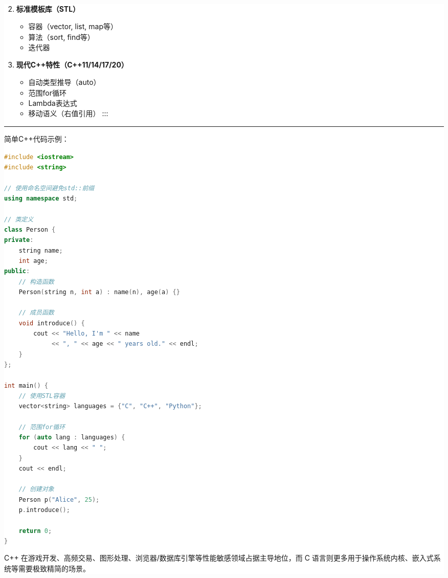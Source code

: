 2. **标准模板库（STL）**
   - 容器（vector, list, map等）
   - 算法（sort, find等）
   - 迭代器

3. **现代C++特性（C++11/14/17/20）**
   - 自动类型推导（auto）
   - 范围for循环
   - Lambda表达式
   - 移动语义（右值引用）
:::

---

简单C++代码示例：

```cpp
#include <iostream>
#include <string>

// 使用命名空间避免std::前缀
using namespace std;

// 类定义
class Person {
private:
    string name;
    int age;
public:
    // 构造函数
    Person(string n, int a) : name(n), age(a) {}
    
    // 成员函数
    void introduce() {
        cout << "Hello, I'm " << name 
             << ", " << age << " years old." << endl;
    }
};

int main() {
    // 使用STL容器
    vector<string> languages = {"C", "C++", "Python"};
    
    // 范围for循环
    for (auto lang : languages) {
        cout << lang << " ";
    }
    cout << endl;
    
    // 创建对象
    Person p("Alice", 25);
    p.introduce();
    
    return 0;
}
```


C++ 在游戏开发、高频交易、图形处理、浏览器/数据库引擎等性能敏感领域占据主导地位，而 C 语言则更多用于操作系统内核、嵌入式系统等需要极致精简的场景。

